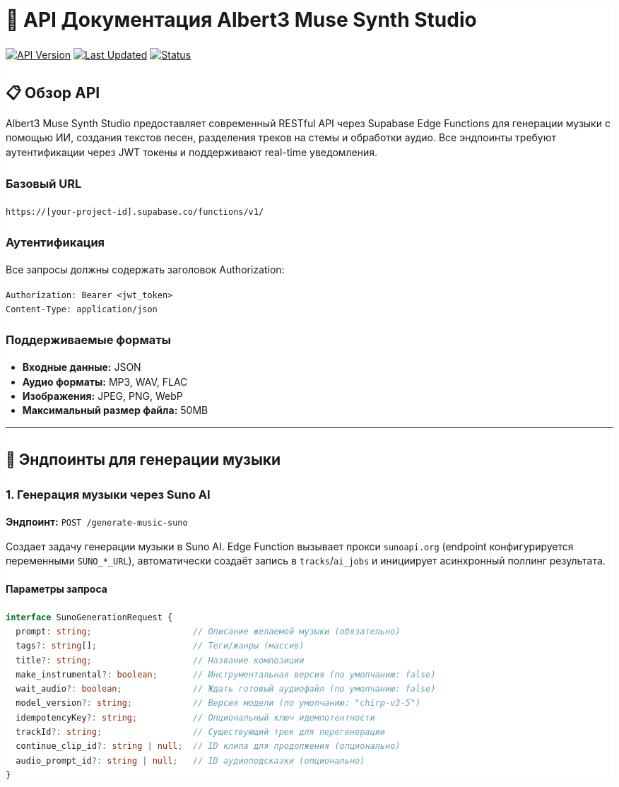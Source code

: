 # 🔌 API Документация Albert3 Muse Synth Studio

[![API Version](https://img.shields.io/badge/API-v1.3.0-blue.svg)](https://github.com/your-repo/albert3-muse-synth-studio)
[![Last Updated](https://img.shields.io/badge/Updated-January%202025-green.svg)](https://github.com/your-repo/albert3-muse-synth-studio)
[![Status](https://img.shields.io/badge/Status-Production%20Ready-brightgreen.svg)](https://github.com/your-repo/albert3-muse-synth-studio)

## 📋 Обзор API

Albert3 Muse Synth Studio предоставляет современный RESTful API через Supabase Edge Functions для генерации музыки с помощью ИИ, создания текстов песен, разделения треков на стемы и обработки аудио. Все эндпоинты требуют аутентификации через JWT токены и поддерживают real-time уведомления.

### Базовый URL
```
https://[your-project-id].supabase.co/functions/v1/
```

### Аутентификация
Все запросы должны содержать заголовок Authorization:
```http
Authorization: Bearer <jwt_token>
Content-Type: application/json
```

### Поддерживаемые форматы
- **Входные данные:** JSON
- **Аудио форматы:** MP3, WAV, FLAC
- **Изображения:** JPEG, PNG, WebP
- **Максимальный размер файла:** 50MB

---

## 🎵 Эндпоинты для генерации музыки

### 1. Генерация музыки через Suno AI

**Эндпоинт:** `POST /generate-music-suno`

Создает задачу генерации музыки в Suno AI. Edge Function вызывает прокси `sunoapi.org` (endpoint конфигурируется переменными `SUNO_*_URL`), автоматически создаёт запись в `tracks`/`ai_jobs` и инициирует асинхронный поллинг результата.

#### Параметры запроса

```typescript
interface SunoGenerationRequest {
  prompt: string;                    // Описание желаемой музыки (обязательно)
  tags?: string[];                   // Теги/жанры (массив)
  title?: string;                    // Название композиции
  make_instrumental?: boolean;       // Инструментальная версия (по умолчанию: false)
  wait_audio?: boolean;              // Ждать готовый аудиофайл (по умолчанию: false)
  model_version?: string;            // Версия модели (по умолчанию: "chirp-v3-5")
  idempotencyKey?: string;           // Опциональный ключ идемпотентности
  trackId?: string;                  // Существующий трек для перегенерации
  continue_clip_id?: string | null;  // ID клипа для продолжения (опционально)
  audio_prompt_id?: string | null;   // ID аудиоподсказки (опционально)
}
```
